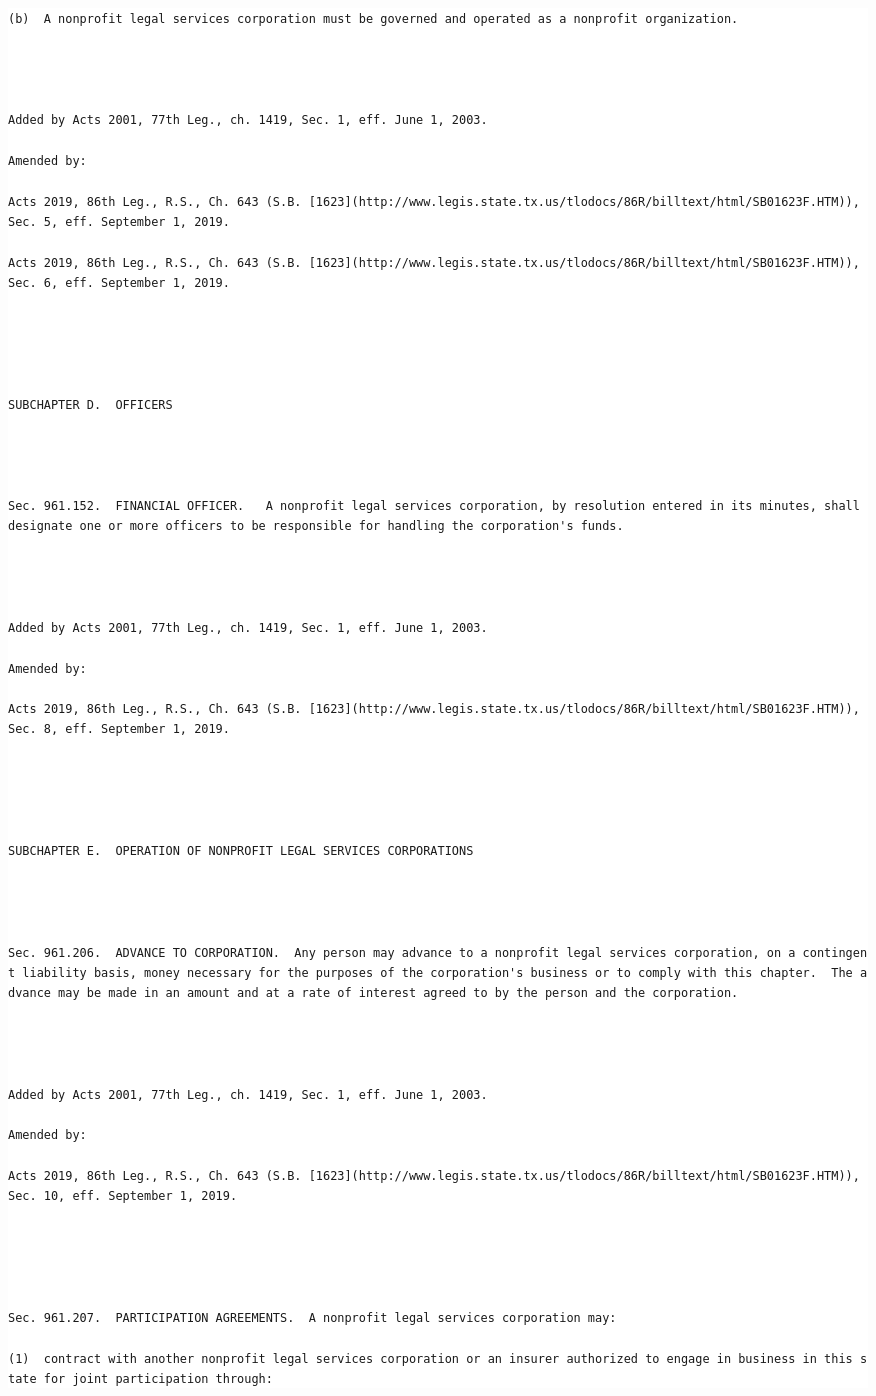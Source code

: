     (b)  A nonprofit legal services corporation must be governed and operated as a nonprofit organization.
    
    
    
    
    Added by Acts 2001, 77th Leg., ch. 1419, Sec. 1, eff. June 1, 2003.
    
    Amended by: 
    
    Acts 2019, 86th Leg., R.S., Ch. 643 (S.B. [1623](http://www.legis.state.tx.us/tlodocs/86R/billtext/html/SB01623F.HTM)), Sec. 5, eff. September 1, 2019.
    
    Acts 2019, 86th Leg., R.S., Ch. 643 (S.B. [1623](http://www.legis.state.tx.us/tlodocs/86R/billtext/html/SB01623F.HTM)), Sec. 6, eff. September 1, 2019.
    
    
    
    
    
    SUBCHAPTER D.  OFFICERS
    
      
    
    
    Sec. 961.152.  FINANCIAL OFFICER.   A nonprofit legal services corporation, by resolution entered in its minutes, shall designate one or more officers to be responsible for handling the corporation's funds. 
    
    
    
    
    Added by Acts 2001, 77th Leg., ch. 1419, Sec. 1, eff. June 1, 2003.
    
    Amended by: 
    
    Acts 2019, 86th Leg., R.S., Ch. 643 (S.B. [1623](http://www.legis.state.tx.us/tlodocs/86R/billtext/html/SB01623F.HTM)), Sec. 8, eff. September 1, 2019.
    
    
    
    
    
    SUBCHAPTER E.  OPERATION OF NONPROFIT LEGAL SERVICES CORPORATIONS
    
      
    
    
    Sec. 961.206.  ADVANCE TO CORPORATION.  Any person may advance to a nonprofit legal services corporation, on a contingent liability basis, money necessary for the purposes of the corporation's business or to comply with this chapter.  The advance may be made in an amount and at a rate of interest agreed to by the person and the corporation.
    
    
    
    
    Added by Acts 2001, 77th Leg., ch. 1419, Sec. 1, eff. June 1, 2003.
    
    Amended by: 
    
    Acts 2019, 86th Leg., R.S., Ch. 643 (S.B. [1623](http://www.legis.state.tx.us/tlodocs/86R/billtext/html/SB01623F.HTM)), Sec. 10, eff. September 1, 2019.
    
    
    
    
    
    Sec. 961.207.  PARTICIPATION AGREEMENTS.  A nonprofit legal services corporation may:
    
    (1)  contract with another nonprofit legal services corporation or an insurer authorized to engage in business in this state for joint participation through:
    